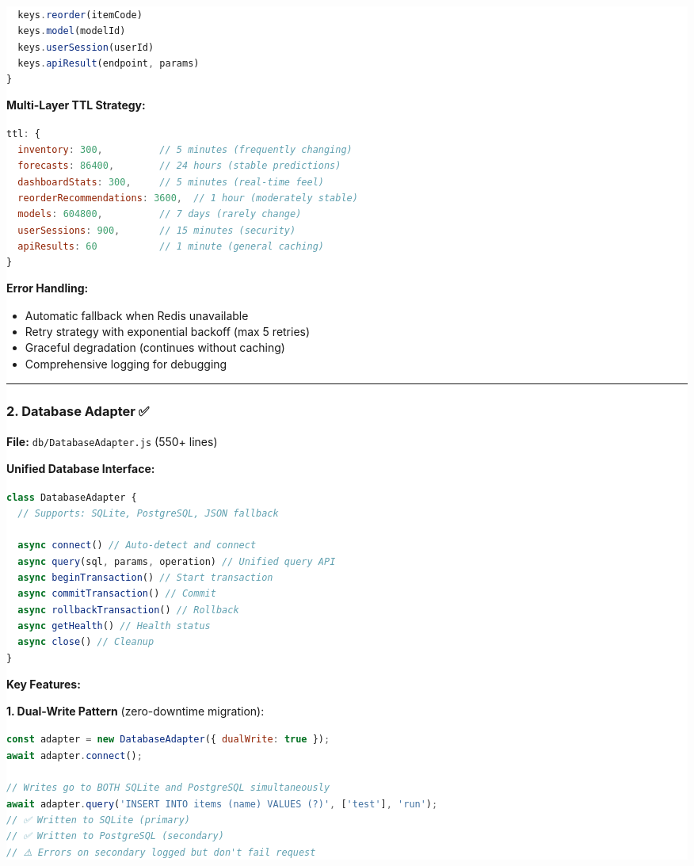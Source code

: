 ```javascript
  keys.reorder(itemCode)
  keys.model(modelId)
  keys.userSession(userId)
  keys.apiResult(endpoint, params)
}
```

**Multi-Layer TTL Strategy:**
```javascript
ttl: {
  inventory: 300,          // 5 minutes (frequently changing)
  forecasts: 86400,        // 24 hours (stable predictions)
  dashboardStats: 300,     // 5 minutes (real-time feel)
  reorderRecommendations: 3600,  // 1 hour (moderately stable)
  models: 604800,          // 7 days (rarely change)
  userSessions: 900,       // 15 minutes (security)
  apiResults: 60           // 1 minute (general caching)
}
```

**Error Handling:**
- Automatic fallback when Redis unavailable
- Retry strategy with exponential backoff (max 5 retries)
- Graceful degradation (continues without caching)
- Comprehensive logging for debugging

---

### 2. Database Adapter ✅

**File:** `db/DatabaseAdapter.js` (550+ lines)

**Unified Database Interface:**
```javascript
class DatabaseAdapter {
  // Supports: SQLite, PostgreSQL, JSON fallback

  async connect() // Auto-detect and connect
  async query(sql, params, operation) // Unified query API
  async beginTransaction() // Start transaction
  async commitTransaction() // Commit
  async rollbackTransaction() // Rollback
  async getHealth() // Health status
  async close() // Cleanup
}
```

**Key Features:**

**1. Dual-Write Pattern** (zero-downtime migration):
```javascript
const adapter = new DatabaseAdapter({ dualWrite: true });
await adapter.connect();

// Writes go to BOTH SQLite and PostgreSQL simultaneously
await adapter.query('INSERT INTO items (name) VALUES (?)', ['test'], 'run');
// ✅ Written to SQLite (primary)
// ✅ Written to PostgreSQL (secondary)
// ⚠️ Errors on secondary logged but don't fail request
```
